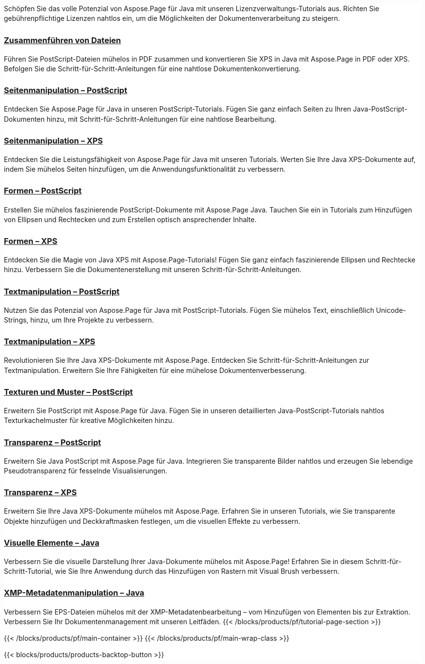 Schöpfen Sie das volle Potenzial von Aspose.Page für Java mit unseren Lizenzverwaltungs-Tutorials aus. Richten Sie gebührenpflichtige Lizenzen nahtlos ein, um die Möglichkeiten der Dokumentenverarbeitung zu steigern.
### [Zusammenführen von Dateien](./file-merging/)
Führen Sie PostScript-Dateien mühelos in PDF zusammen und konvertieren Sie XPS in Java mit Aspose.Page in PDF oder XPS. Befolgen Sie die Schritt-für-Schritt-Anleitungen für eine nahtlose Dokumentenkonvertierung.
### [Seitenmanipulation – PostScript](./postscript-page-manipulation/)
Entdecken Sie Aspose.Page für Java in unseren PostScript-Tutorials. Fügen Sie ganz einfach Seiten zu Ihren Java-PostScript-Dokumenten hinzu, mit Schritt-für-Schritt-Anleitungen für eine nahtlose Bearbeitung.
### [Seitenmanipulation – XPS](./xps-page-manipulation/)
Entdecken Sie die Leistungsfähigkeit von Aspose.Page für Java mit unseren Tutorials. Werten Sie Ihre Java XPS-Dokumente auf, indem Sie mühelos Seiten hinzufügen, um die Anwendungsfunktionalität zu verbessern.
### [Formen – PostScript](./postscript-shapes/)
Erstellen Sie mühelos faszinierende PostScript-Dokumente mit Aspose.Page Java. Tauchen Sie ein in Tutorials zum Hinzufügen von Ellipsen und Rechtecken und zum Erstellen optisch ansprechender Inhalte.
### [Formen – XPS](./xps-shapes/)
Entdecken Sie die Magie von Java XPS mit Aspose.Page-Tutorials! Fügen Sie ganz einfach faszinierende Ellipsen und Rechtecke hinzu. Verbessern Sie die Dokumentenerstellung mit unseren Schritt-für-Schritt-Anleitungen.
### [Textmanipulation – PostScript](./postscript-text-manipulation/)
Nutzen Sie das Potenzial von Aspose.Page für Java mit PostScript-Tutorials. Fügen Sie mühelos Text, einschließlich Unicode-Strings, hinzu, um Ihre Projekte zu verbessern.
### [Textmanipulation – XPS](./xps-text-manipulation/)
Revolutionieren Sie Ihre Java XPS-Dokumente mit Aspose.Page. Entdecken Sie Schritt-für-Schritt-Anleitungen zur Textmanipulation. Erweitern Sie Ihre Fähigkeiten für eine mühelose Dokumentenverbesserung.
### [Texturen und Muster – PostScript](./postscript-texture-patterns/)
Erweitern Sie PostScript mit Aspose.Page für Java. Fügen Sie in unseren detaillierten Java-PostScript-Tutorials nahtlos Texturkachelmuster für kreative Möglichkeiten hinzu.
### [Transparenz – PostScript](./postscript-transparency/)
Erweitern Sie Java PostScript mit Aspose.Page für Java. Integrieren Sie transparente Bilder nahtlos und erzeugen Sie lebendige Pseudotransparenz für fesselnde Visualisierungen.
### [Transparenz – XPS](./xps-transparency/)
Erweitern Sie Ihre Java XPS-Dokumente mühelos mit Aspose.Page. Erfahren Sie in unseren Tutorials, wie Sie transparente Objekte hinzufügen und Deckkraftmasken festlegen, um die visuellen Effekte zu verbessern.
### [Visuelle Elemente – Java](./visual-elements/)
Verbessern Sie die visuelle Darstellung Ihrer Java-Dokumente mühelos mit Aspose.Page! Erfahren Sie in diesem Schritt-für-Schritt-Tutorial, wie Sie Ihre Anwendung durch das Hinzufügen von Rastern mit Visual Brush verbessern.
### [XMP-Metadatenmanipulation – Java](./xmp-metadata-manipulation/)
Verbessern Sie EPS-Dateien mühelos mit der XMP-Metadatenbearbeitung – vom Hinzufügen von Elementen bis zur Extraktion. Verbessern Sie Ihr Dokumentenmanagement mit unseren Leitfäden.
{{< /blocks/products/pf/tutorial-page-section >}}

{{< /blocks/products/pf/main-container >}}
{{< /blocks/products/pf/main-wrap-class >}}

{{< blocks/products/products-backtop-button >}}
